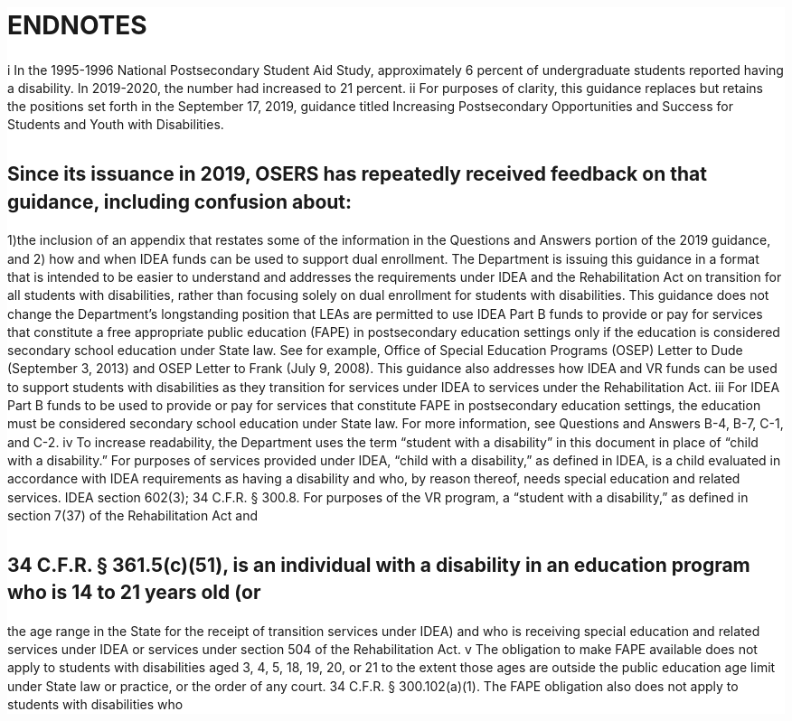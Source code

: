 
# ENDNOTES


i In the 1995-1996 National Postsecondary Student Aid Study, approximately 6 percent of undergraduate students
reported having a disability. In 2019-2020, the number had increased to 21 percent.
ii For purposes of clarity, this guidance replaces but retains the positions set forth in the September 17, 2019,
guidance titled Increasing Postsecondary Opportunities and Success for Students and Youth with Disabilities.
## Since its issuance in 2019, OSERS has repeatedly received feedback on that guidance, including confusion about:
1)the inclusion of an appendix that restates some of the information in the Questions and Answers portion of
the 2019 guidance, and 2) how and when IDEA funds can be used to support dual enrollment. The Department is
issuing this guidance in a format that is intended to be easier to understand and addresses the requirements
under IDEA and the Rehabilitation Act on transition for all students with disabilities, rather than focusing solely
on dual enrollment for students with disabilities. This guidance does not change the Department’s longstanding
position that LEAs are permitted to use IDEA Part B funds to provide or pay for services that constitute a free
appropriate public education (FAPE) in postsecondary education settings only if the education is considered
secondary school education under State law. See for example, Office of Special Education Programs (OSEP)
Letter to Dude (September 3, 2013) and OSEP Letter to Frank (July 9, 2008). This guidance also addresses how
IDEA and VR funds can be used to support students with disabilities as they transition for services under IDEA to
services under the Rehabilitation Act.
iii For IDEA Part B funds to be used to provide or pay for services that constitute FAPE in postsecondary education
settings, the education must be considered secondary school education under State law. For more information,
see Questions and Answers B-4, B-7, C-1, and C-2.
iv To increase readability, the Department uses the term “student with a disability” in this document in place of
“child with a disability.” For purposes of services provided under IDEA, “child with a disability,” as defined in
IDEA, is a child evaluated in accordance with IDEA requirements as having a disability and who, by reason
thereof, needs special education and related services. IDEA section 602(3); 34 C.F.R. § 300.8. For purposes of the
VR program, a “student with a disability,” as defined in section 7(37) of the Rehabilitation Act and
## 34 C.F.R. § 361.5(c)(51), is an individual with a disability in an education program who is 14 to 21 years old (or
the age range in the State for the receipt of transition services under IDEA) and who is receiving special
education and related services under IDEA or services under section 504 of the Rehabilitation Act.
v The obligation to make FAPE available does not apply to students with disabilities aged 3, 4, 5, 18, 19, 20, or 21
to the extent those ages are outside the public education age limit under State law or practice, or the order of
any court. 34 C.F.R. § 300.102(a)(1). The FAPE obligation also does not apply to students with disabilities who